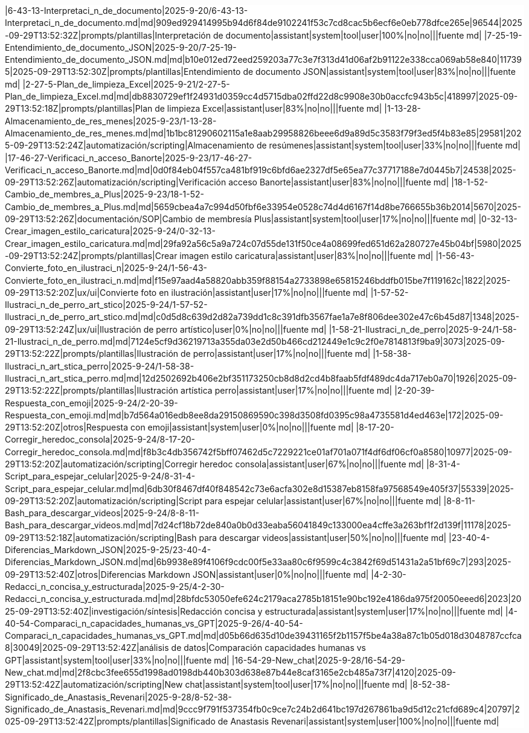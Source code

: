 |6-43-13-Interpretaci_n_de_documento|2025-9-20/6-43-13-Interpretaci_n_de_documento.md|md|909ed929414995b94d6f84de9102241f53c7cd8cac5b6ecf6e0eb778dfce265e|96544|2025-09-29T13:52:32Z|prompts/plantillas|Interpretación de documento|assistant|system|tool|user|100%|no|no|||fuente md|
|7-25-19-Entendimiento_de_documento_JSON|2025-9-20/7-25-19-Entendimiento_de_documento_JSON.md|md|b10e012ed72eed259203a77c3e7f313d41d06af2b91122e338cca069ab58e840|117395|2025-09-29T13:52:30Z|prompts/plantillas|Entendimiento de documento JSON|assistant|system|tool|user|83%|no|no|||fuente md|
|2-27-5-Plan_de_limpieza_Excel|2025-9-21/2-27-5-Plan_de_limpieza_Excel.md|md|db8830729ef1f24931d0359cc4d5715dba02ffd22d8c9908e30b0accfc943b5c|418997|2025-09-29T13:52:18Z|prompts/plantillas|Plan de limpieza Excel|assistant|user|83%|no|no|||fuente md|
|1-13-28-Almacenamiento_de_res_menes|2025-9-23/1-13-28-Almacenamiento_de_res_menes.md|md|1b1bc81290602115a1e8aab29958826beee6d9a89d5c3583f79f3ed5f4b83e85|29581|2025-09-29T13:52:24Z|automatización/scripting|Almacenamiento de resúmenes|assistant|system|tool|user|33%|no|no|||fuente md|
|17-46-27-Verificaci_n_acceso_Banorte|2025-9-23/17-46-27-Verificaci_n_acceso_Banorte.md|md|0d0f84eb04f557ca481bf919c6bfd6ae2327df5e65ea77c37717188e7d0445b7|24538|2025-09-29T13:52:26Z|automatización/scripting|Verificación acceso Banorte|assistant|user|83%|no|no|||fuente md|
|18-1-52-Cambio_de_membres_a_Plus|2025-9-23/18-1-52-Cambio_de_membres_a_Plus.md|md|5659cbea4a7c994d50fbf6e33954e0528c74d4d6167f14d8be766655b36b2014|5670|2025-09-29T13:52:26Z|documentación/SOP|Cambio de membresía Plus|assistant|system|tool|user|17%|no|no|||fuente md|
|0-32-13-Crear_imagen_estilo_caricatura|2025-9-24/0-32-13-Crear_imagen_estilo_caricatura.md|md|29fa92a56c5a9a724c07d55de131f50ce4a08699fed651d62a280727e45b04bf|5980|2025-09-29T13:52:24Z|prompts/plantillas|Crear imagen estilo caricatura|assistant|user|83%|no|no|||fuente md|
|1-56-43-Convierte_foto_en_ilustraci_n|2025-9-24/1-56-43-Convierte_foto_en_ilustraci_n.md|md|f15e97aad4a58820abb359f88154a2733898e65815246bddfb015be7f119162c|1822|2025-09-29T13:52:20Z|ux/ui|Convierte foto en ilustración|assistant|user|17%|no|no|||fuente md|
|1-57-52-Ilustraci_n_de_perro_art_stico|2025-9-24/1-57-52-Ilustraci_n_de_perro_art_stico.md|md|c0d5d8c639d2d82a739dd1c8c391dfb3567fae1a7e8f806dee302e47c6b45d87|1348|2025-09-29T13:52:24Z|ux/ui|Ilustración de perro artístico|user|0%|no|no|||fuente md|
|1-58-21-Ilustraci_n_de_perro|2025-9-24/1-58-21-Ilustraci_n_de_perro.md|md|7124e5cf9d36219713a355da03e2d50b466cd212449e1c9c2f0e7814813f9ba9|3073|2025-09-29T13:52:22Z|prompts/plantillas|Ilustración de perro|assistant|user|17%|no|no|||fuente md|
|1-58-38-Ilustraci_n_art_stica_perro|2025-9-24/1-58-38-Ilustraci_n_art_stica_perro.md|md|12d2502692b406e2bf351173250cb8d8d2cd4b8faab5fdf489dc4da717eb0a70|1926|2025-09-29T13:52:22Z|prompts/plantillas|Ilustración artística perro|assistant|user|17%|no|no|||fuente md|
|2-20-39-Respuesta_con_emoji|2025-9-24/2-20-39-Respuesta_con_emoji.md|md|b7d564a016edb8ee8da29150869590c398d3508fd0395c98a4735581d4ed463e|172|2025-09-29T13:52:20Z|otros|Respuesta con emoji|assistant|system|user|0%|no|no|||fuente md|
|8-17-20-Corregir_heredoc_consola|2025-9-24/8-17-20-Corregir_heredoc_consola.md|md|f8b3c4db356742f5bff07462d5c7229221ce01af701a071f4df6df06cf0a8580|10977|2025-09-29T13:52:20Z|automatización/scripting|Corregir heredoc consola|assistant|user|67%|no|no|||fuente md|
|8-31-4-Script_para_espejar_celular|2025-9-24/8-31-4-Script_para_espejar_celular.md|md|6db30f8467df40f848542c73e6acfa302e8d15387eb8158fa97568549e405f37|55339|2025-09-29T13:52:20Z|automatización/scripting|Script para espejar celular|assistant|user|67%|no|no|||fuente md|
|8-8-11-Bash_para_descargar_videos|2025-9-24/8-8-11-Bash_para_descargar_videos.md|md|7d24cf18b72de840a0b0d33eaba56041849c133000ea4cffe3a263bf1f2d139f|11178|2025-09-29T13:52:18Z|automatización/scripting|Bash para descargar videos|assistant|user|50%|no|no|||fuente md|
|23-40-4-Diferencias_Markdown_JSON|2025-9-25/23-40-4-Diferencias_Markdown_JSON.md|md|6b9938e89f4106f9cdc00f5e33aa80c6f9599c4c3842f69d51431a2a51bf69c7|293|2025-09-29T13:52:40Z|otros|Diferencias Markdown JSON|assistant|user|0%|no|no|||fuente md|
|4-2-30-Redacci_n_concisa_y_estructurada|2025-9-25/4-2-30-Redacci_n_concisa_y_estructurada.md|md|28bfdc53050efe624c2179aca2785b18151e90bc192e4186da975f20050eeed6|2023|2025-09-29T13:52:40Z|investigación/síntesis|Redacción concisa y estructurada|assistant|system|user|17%|no|no|||fuente md|
|4-40-54-Comparaci_n_capacidades_humanas_vs_GPT|2025-9-26/4-40-54-Comparaci_n_capacidades_humanas_vs_GPT.md|md|d05b66d635d10de39431165f2b1157f5be4a38a87c1b05d018d3048787ccfca8|30049|2025-09-29T13:52:42Z|análisis de datos|Comparación capacidades humanas vs GPT|assistant|system|tool|user|33%|no|no|||fuente md|
|16-54-29-New_chat|2025-9-28/16-54-29-New_chat.md|md|2f8cbc3fee655d1998ad0198db440b303d638e87b44e8caf3165e2cb485a73f7|4120|2025-09-29T13:52:42Z|automatización/scripting|New chat|assistant|system|tool|user|17%|no|no|||fuente md|
|8-52-38-Significado_de_Anastasis_Revenari|2025-9-28/8-52-38-Significado_de_Anastasis_Revenari.md|md|9ccc9f791f537354fb0c9ce7c24b2d641bc197d267861ba9d5d12c21cfd689c4|20797|2025-09-29T13:52:42Z|prompts/plantillas|Significado de Anastasis Revenari|assistant|system|user|100%|no|no|||fuente md|